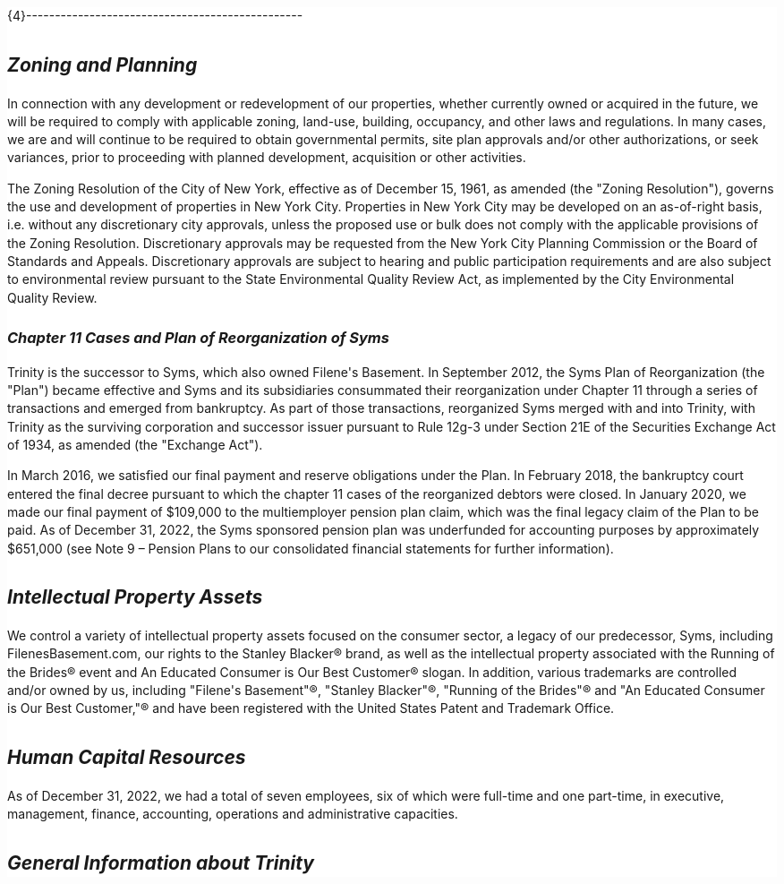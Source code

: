 {4}------------------------------------------------

## *Zoning and Planning*

In connection with any development or redevelopment of our properties, whether currently owned or acquired in the future, we will be required to comply with applicable zoning, land-use, building, occupancy, and other laws and regulations. In many cases, we are and will continue to be required to obtain governmental permits, site plan approvals and/or other authorizations, or seek variances, prior to proceeding with planned development, acquisition or other activities.

The Zoning Resolution of the City of New York, effective as of December 15, 1961, as amended (the "Zoning Resolution"), governs the use and development of properties in New York City. Properties in New York City may be developed on an as-of-right basis, i.e. without any discretionary city approvals, unless the proposed use or bulk does not comply with the applicable provisions of the Zoning Resolution. Discretionary approvals may be requested from the New York City Planning Commission or the Board of Standards and Appeals. Discretionary approvals are subject to hearing and public participation requirements and are also subject to environmental review pursuant to the State Environmental Quality Review Act, as implemented by the City Environmental Quality Review.

### *Chapter 11 Cases and Plan of Reorganization of Syms*

Trinity is the successor to Syms, which also owned Filene's Basement. In September 2012, the Syms Plan of Reorganization (the "Plan") became effective and Syms and its subsidiaries consummated their reorganization under Chapter 11 through a series of transactions and emerged from bankruptcy. As part of those transactions, reorganized Syms merged with and into Trinity, with Trinity as the surviving corporation and successor issuer pursuant to Rule 12g-3 under Section 21E of the Securities Exchange Act of 1934, as amended (the "Exchange Act").

In March 2016, we satisfied our final payment and reserve obligations under the Plan. In February 2018, the bankruptcy court entered the final decree pursuant to which the chapter 11 cases of the reorganized debtors were closed. In January 2020, we made our final payment of \$109,000 to the multiemployer pension plan claim, which was the final legacy claim of the Plan to be paid. As of December 31, 2022, the Syms sponsored pension plan was underfunded for accounting purposes by approximately \$651,000 (see Note 9 – Pension Plans to our consolidated financial statements for further information).

## *Intellectual Property Assets*

We control a variety of intellectual property assets focused on the consumer sector, a legacy of our predecessor, Syms, including FilenesBasement.com, our rights to the Stanley Blacker® brand, as well as the intellectual property associated with the Running of the Brides® event and An Educated Consumer is Our Best Customer® slogan. In addition, various trademarks are controlled and/or owned by us, including "Filene's Basement"®, "Stanley Blacker"®, "Running of the Brides"® and "An Educated Consumer is Our Best Customer,"® and have been registered with the United States Patent and Trademark Office.

## *Human Capital Resources*

As of December 31, 2022, we had a total of seven employees, six of which were full-time and one part-time, in executive, management, finance, accounting, operations and administrative capacities.

## *General Information about Trinity*
